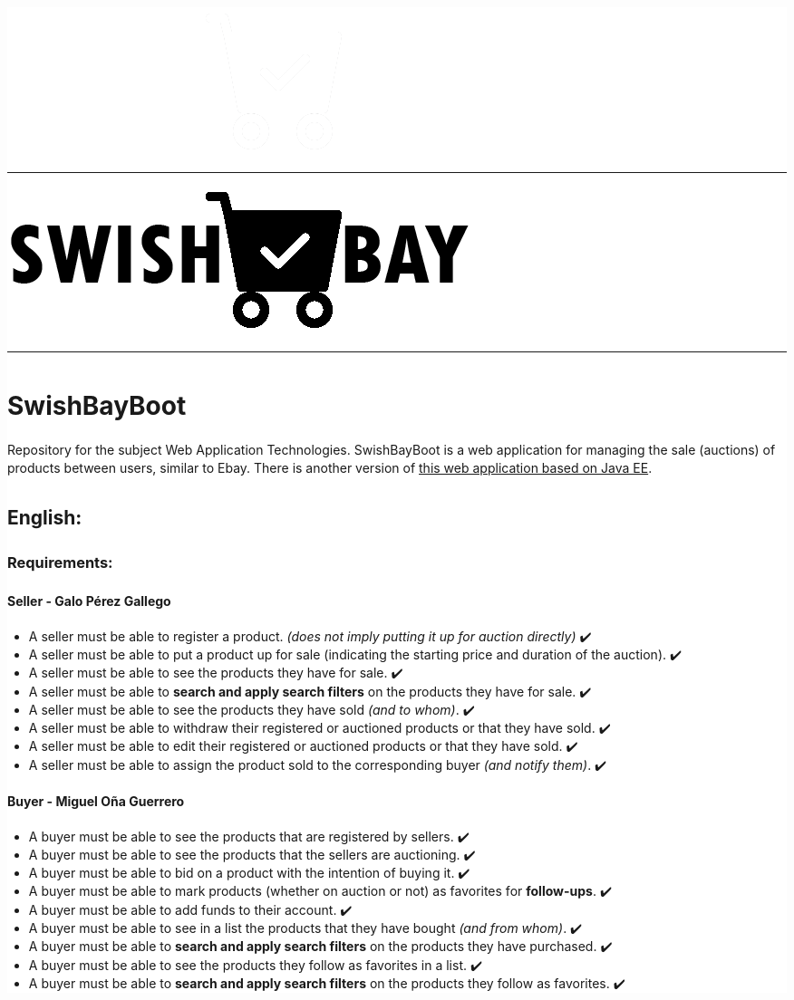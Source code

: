 ![](img/SwishBay_logo_white.png) 
***
![](img/SwishBay_logo_black.png) 
***
# SwishBayBoot
Repository for the subject Web Application Technologies. SwishBayBoot is a web application for managing the sale (auctions) of products between users, similar to Ebay.
There is another version of [this web application based on Java EE](https://github.com/lintenn/SwishBay).

## English:
### Requirements:  
#### Seller - Galo Pérez Gallego 
- A seller must be able to register a product. _(does not imply putting it up for auction directly)_ :heavy_check_mark:
- A seller must be able to put a product up for sale (indicating the starting price and duration of the auction). :heavy_check_mark:
- A seller must be able to see the products they have for sale. :heavy_check_mark:
- A seller must be able to **search and apply search filters** on the products they have for sale. :heavy_check_mark:
- A seller must be able to see the products they have sold _(and to whom)_. :heavy_check_mark:
- A seller must be able to withdraw their registered or auctioned products or that they have sold. :heavy_check_mark:
- A seller must be able to edit their registered or auctioned products or that they have sold. :heavy_check_mark:
- A seller must be able to assign the product sold to the corresponding buyer _(and notify them)_. :heavy_check_mark:

#### Buyer - Miguel Oña Guerrero
- A buyer must be able to see the products that are registered by sellers. :heavy_check_mark:
- A buyer must be able to see the products that the sellers are auctioning. :heavy_check_mark:
- A buyer must be able to bid on a product with the intention of buying it. :heavy_check_mark:
- A buyer must be able to mark products (whether on auction or not) as favorites for **follow-ups**. :heavy_check_mark:
- A buyer must be able to add funds to their account. :heavy_check_mark:
- A buyer must be able to see in a list the products that they have bought _(and from whom)_. :heavy_check_mark:
- A buyer must be able to **search and apply search filters** on the products they have purchased. :heavy_check_mark:
- A buyer must be able to see the products they follow as favorites in a list. :heavy_check_mark:
- A buyer must be able to **search and apply search filters** on the products they follow as favorites. :heavy_check_mark: